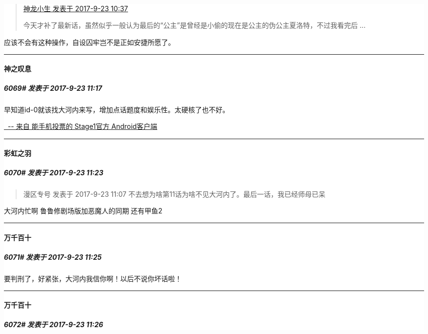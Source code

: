 

<blockquote><a href="httphttps://bbs.saraba1st.com/2b/forum.php?mod=redirect&amp;goto=findpost&amp;pid=37283642&amp;ptid=1486439" target="_blank">神龙小生 发表于 2017-9-23 10:37</a>

今天才补了最新话，虽然似乎一般认为最后的“公主”是曾经是小偷的现在是公主的伪公主夏洛特，不过我看完后 ...</blockquote>
应该不会有这种操作，自设囚牢岂不是正如安捷所愿了。







-----

####  神之叹息  
##### 6069#       发表于 2017-9-23 11:17




早知道id-0就该找大河内来写，增加点话题度和娱乐性。太硬核了也不好。

[  -- 来自 能手机投票的 Stage1官方 Android客户端](https://www.coolapk.com/apk/140634)







-----

####  彩虹之羽  
##### 6070#       发表于 2017-9-23 11:23



<blockquote>漫区专号 发表于 2017-9-23 11:07
不去想为啥第11话为啥不见大河内了。最后一话，我已经师母已呆</blockquote>
大河内忙啊 鲁鲁修剧场版加恶魔人的同期 还有甲鱼2







-----

####  万千百十  
##### 6071#       发表于 2017-9-23 11:25




要判刑了，好紧张，大河内我信你啊！以后不说你坏话啦！







-----

####  万千百十  
##### 6072#       发表于 2017-9-23 11:26
